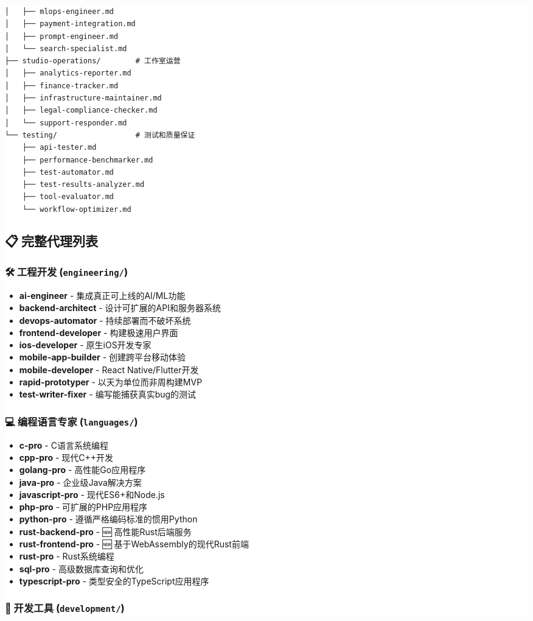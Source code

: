```
│   ├── mlops-engineer.md
│   ├── payment-integration.md
│   ├── prompt-engineer.md
│   └── search-specialist.md
├── studio-operations/        # 工作室运营
│   ├── analytics-reporter.md
│   ├── finance-tracker.md
│   ├── infrastructure-maintainer.md
│   ├── legal-compliance-checker.md
│   └── support-responder.md
└── testing/                  # 测试和质量保证
    ├── api-tester.md
    ├── performance-benchmarker.md
    ├── test-automator.md
    ├── test-results-analyzer.md
    ├── tool-evaluator.md
    └── workflow-optimizer.md
```

## 📋 完整代理列表

### 🛠️ 工程开发 (`engineering/`)

- **ai-engineer** - 集成真正可上线的AI/ML功能
- **backend-architect** - 设计可扩展的API和服务器系统
- **devops-automator** - 持续部署而不破坏系统
- **frontend-developer** - 构建极速用户界面
- **ios-developer** - 原生iOS开发专家
- **mobile-app-builder** - 创建跨平台移动体验
- **mobile-developer** - React Native/Flutter开发
- **rapid-prototyper** - 以天为单位而非周构建MVP
- **test-writer-fixer** - 编写能捕获真实bug的测试

### 💻 编程语言专家 (`languages/`)

- **c-pro** - C语言系统编程
- **cpp-pro** - 现代C++开发
- **golang-pro** - 高性能Go应用程序
- **java-pro** - 企业级Java解决方案
- **javascript-pro** - 现代ES6+和Node.js
- **php-pro** - 可扩展的PHP应用程序
- **python-pro** - 遵循严格编码标准的惯用Python
- **rust-backend-pro** - 🆕 高性能Rust后端服务
- **rust-frontend-pro** - 🆕 基于WebAssembly的现代Rust前端
- **rust-pro** - Rust系统编程
- **sql-pro** - 高级数据库查询和优化
- **typescript-pro** - 类型安全的TypeScript应用程序

### 🔧 开发工具 (`development/`)
